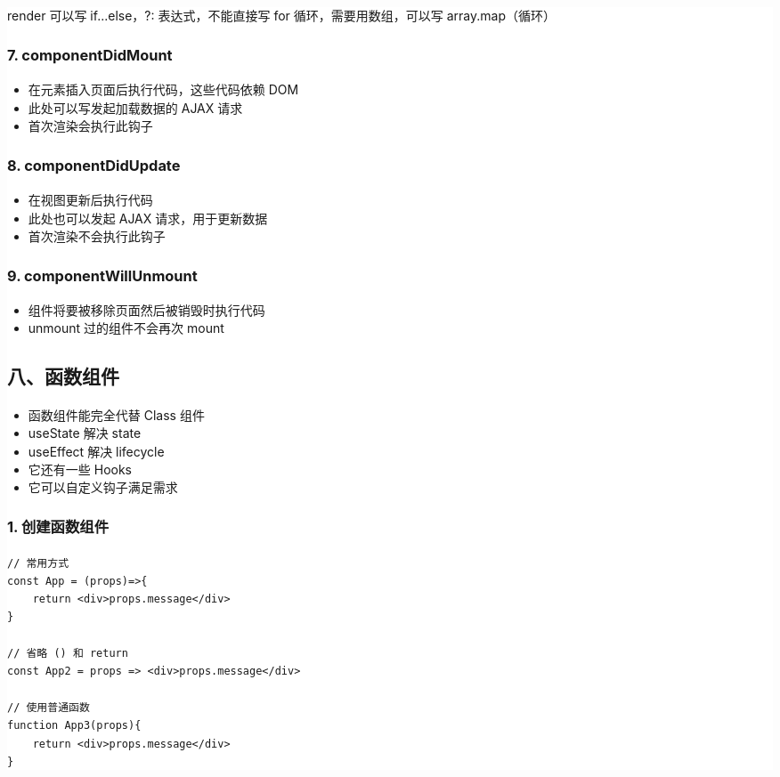 render 可以写 if...else，?: 表达式，不能直接写 for 循环，需要用数组，可以写 array.map（循环）


### 7. componentDidMount


- 在元素插入页面后执行代码，这些代码依赖 DOM
- 此处可以写发起加载数据的 AJAX 请求
- 首次渲染会执行此钩子



### 8. componentDidUpdate


- 在视图更新后执行代码
- 此处也可以发起 AJAX 请求，用于更新数据
- 首次渲染不会执行此钩子



### 9. componentWillUnmount


- 组件将要被移除页面然后被销毁时执行代码
- unmount 过的组件不会再次 mount



## 八、函数组件


- 函数组件能完全代替 Class 组件
- useState 解决 state
- useEffect 解决 lifecycle
- 它还有一些 Hooks
- 它可以自定义钩子满足需求



### 1. 创建函数组件


```
// 常用方式
const App = (props)=>{
	return <div>props.message</div>
}

// 省略 () 和 return
const App2 = props => <div>props.message</div>

// 使用普通函数
function App3(props){
	return <div>props.message</div>
}

```
